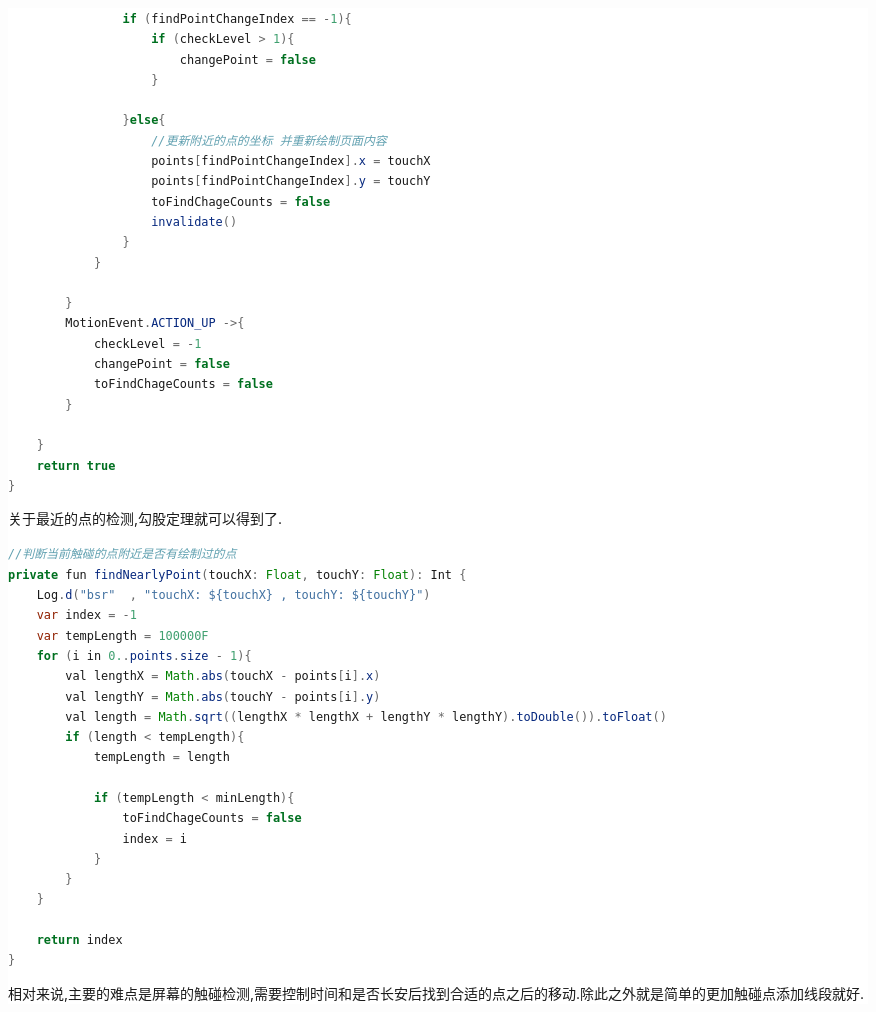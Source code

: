 ```java
                if (findPointChangeIndex == -1){
                    if (checkLevel > 1){
                        changePoint = false
                    }

                }else{
                    //更新附近的点的坐标 并重新绘制页面内容
                    points[findPointChangeIndex].x = touchX
                    points[findPointChangeIndex].y = touchY
                    toFindChageCounts = false
                    invalidate()
                }
            }

        }
        MotionEvent.ACTION_UP ->{
            checkLevel = -1
            changePoint = false
            toFindChageCounts = false
        }

    }
    return true
}
```

关于最近的点的检测,勾股定理就可以得到了.
```java
//判断当前触碰的点附近是否有绘制过的点
private fun findNearlyPoint(touchX: Float, touchY: Float): Int {
    Log.d("bsr"  , "touchX: ${touchX} , touchY: ${touchY}")
    var index = -1
    var tempLength = 100000F
    for (i in 0..points.size - 1){
        val lengthX = Math.abs(touchX - points[i].x)
        val lengthY = Math.abs(touchY - points[i].y)
        val length = Math.sqrt((lengthX * lengthX + lengthY * lengthY).toDouble()).toFloat()
        if (length < tempLength){
            tempLength = length

            if (tempLength < minLength){
                toFindChageCounts = false
                index = i
            }
        }
    }

    return index
}
```

相对来说,主要的难点是屏幕的触碰检测,需要控制时间和是否长安后找到合适的点之后的移动.除此之外就是简单的更加触碰点添加线段就好.

